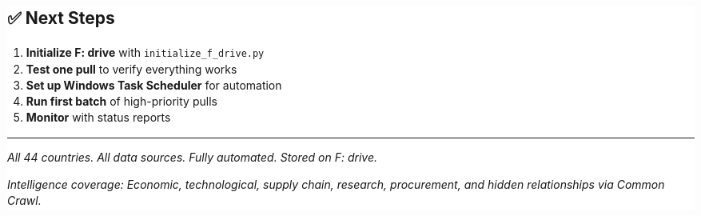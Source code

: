 
## ✅ Next Steps

1. **Initialize F: drive** with `initialize_f_drive.py`
2. **Test one pull** to verify everything works
3. **Set up Windows Task Scheduler** for automation
4. **Run first batch** of high-priority pulls
5. **Monitor** with status reports

---

*All 44 countries. All data sources. Fully automated. Stored on F: drive.*

*Intelligence coverage: Economic, technological, supply chain, research, procurement, and hidden relationships via Common Crawl.*